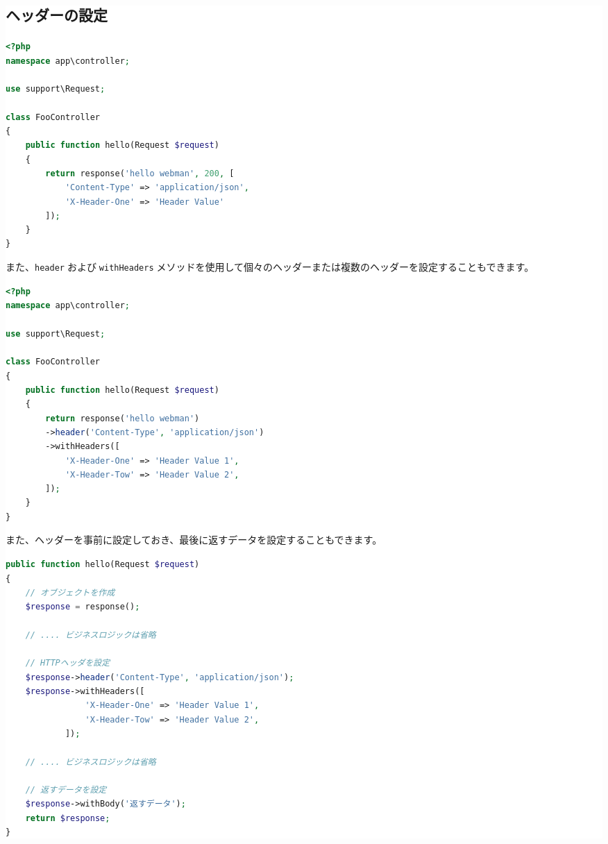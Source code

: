 ## ヘッダーの設定
```php
<?php
namespace app\controller;

use support\Request;

class FooController
{
    public function hello(Request $request)
    {
        return response('hello webman', 200, [
            'Content-Type' => 'application/json',
            'X-Header-One' => 'Header Value' 
        ]);
    }
}
```
また、`header` および `withHeaders` メソッドを使用して個々のヘッダーまたは複数のヘッダーを設定することもできます。
```php
<?php
namespace app\controller;

use support\Request;

class FooController
{
    public function hello(Request $request)
    {
        return response('hello webman')
        ->header('Content-Type', 'application/json')
        ->withHeaders([
            'X-Header-One' => 'Header Value 1',
            'X-Header-Tow' => 'Header Value 2',
        ]);
    }
}
```
また、ヘッダーを事前に設定しておき、最後に返すデータを設定することもできます。
```php
public function hello(Request $request)
{
    // オブジェクトを作成
    $response = response();
    
    // .... ビジネスロジックは省略
  
    // HTTPヘッダを設定
    $response->header('Content-Type', 'application/json');
    $response->withHeaders([
                'X-Header-One' => 'Header Value 1',
                'X-Header-Tow' => 'Header Value 2',
            ]);

    // .... ビジネスロジックは省略

    // 返すデータを設定
    $response->withBody('返すデータ');
    return $response;
}
```
